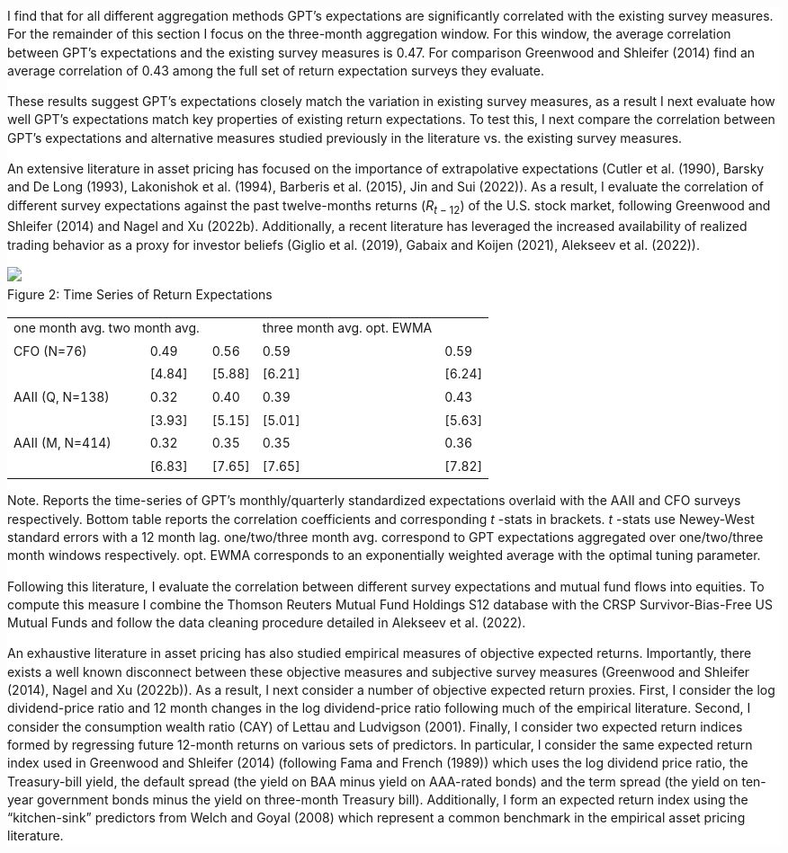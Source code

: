 I find that for all different aggregation methods GPT’s expectations are significantly correlated with the existing survey measures. For the remainder of this section I focus on the three-month aggregation window. For this window, the average correlation between GPT’s expectations and the existing survey measures is 0.47. For comparison Greenwood and Shleifer (2014) find an average correlation of 0.43 among the full set of return expectation surveys they evaluate.  

These results suggest GPT’s expectations closely match the variation in existing survey measures, as a result I next evaluate how well GPT’s expectations match key properties of existing return expectations. To test this, I next compare the correlation between GPT’s expectations and alternative measures studied previously in the literature vs. the existing survey measures.  

An extensive literature in asset pricing has focused on the importance of extrapolative expectations (Cutler et al. (1990), Barsky and De Long (1993), Lakonishok et al. (1994), Barberis et al. (2015), Jin and Sui (2022)). As a result, I evaluate the correlation of different survey expectations against the past twelve-months returns $\left( R _ { t - 1 2 } \right)$ of the U.S. stock market, following Greenwood and Shleifer (2014) and Nagel and Xu (2022b). Additionally, a recent literature has leveraged the increased availability of realized trading behavior as a proxy for investor beliefs (Giglio et al. (2019), Gabaix and Koijen (2021), Alekseev et al. (2022)).  

![](images/28a1f1f39ceb3df168422e8c5e16e693019fd3010997b78cbdbd1ffd8e556f81.jpg)  
Figure 2: Time Series of Return Expectations  

<html><body><table><tr><td colspan="2">one month avg. two month avg.</td><td></td><td>three month avg. opt. EWMA</td><td></td></tr><tr><td rowspan="2">CFO (N=76)</td><td>0.49</td><td>0.56</td><td>0.59</td><td>0.59</td></tr><tr><td>[4.84]</td><td>[5.88]</td><td>[6.21]</td><td>[6.24]</td></tr><tr><td rowspan="2">AAII (Q, N=138)</td><td>0.32</td><td>0.40</td><td>0.39</td><td>0.43</td></tr><tr><td>[3.93]</td><td>[5.15]</td><td>[5.01]</td><td>[5.63]</td></tr><tr><td rowspan="2">AAII (M, N=414)</td><td>0.32</td><td>0.35</td><td>0.35</td><td>0.36</td></tr><tr><td>[6.83]</td><td>[7.65]</td><td>[7.65]</td><td>[7.82]</td></tr></table></body></html>  

Note. Reports the time-series of GPT’s monthly/quarterly standardized expectations overlaid with the AAII and CFO surveys respectively. Bottom table reports the correlation coefficients and corresponding $t$ -stats in brackets. $t$ -stats use Newey-West standard errors with a 12 month lag. one/two/three month avg. correspond to GPT expectations aggregated over one/two/three month windows respectively. opt. EWMA corresponds to an exponentially weighted average with the optimal tuning parameter.  

Following this literature, I evaluate the correlation between different survey expectations and mutual fund flows into equities. To compute this measure I combine the Thomson Reuters Mutual Fund Holdings S12 database with the CRSP Survivor-Bias-Free US Mutual Funds and follow the data cleaning procedure detailed in Alekseev et al. (2022).  

An exhaustive literature in asset pricing has also studied empirical measures of objective expected returns. Importantly, there exists a well known disconnect between these objective measures and subjective survey measures (Greenwood and Shleifer (2014), Nagel and Xu (2022b)). As a result, I next consider a number of objective expected return proxies. First, I consider the log dividend-price ratio and 12 month changes in the log dividend-price ratio following much of the empirical literature. Second, I consider the consumption wealth ratio (CAY) of Lettau and Ludvigson (2001). Finally, I consider two expected return indices formed by regressing future 12-month returns on various sets of predictors. In particular, I consider the same expected return index used in Greenwood and Shleifer (2014) (following Fama and French (1989)) which uses the log dividend price ratio, the Treasury-bill yield, the default spread (the yield on BAA minus yield on AAA-rated bonds) and the term spread (the yield on ten-year government bonds minus the yield on three-month Treasury bill). Additionally, I form an expected return index using the “kitchen-sink” predictors from Welch and Goyal (2008) which represent a common benchmark in the empirical asset pricing literature.  
